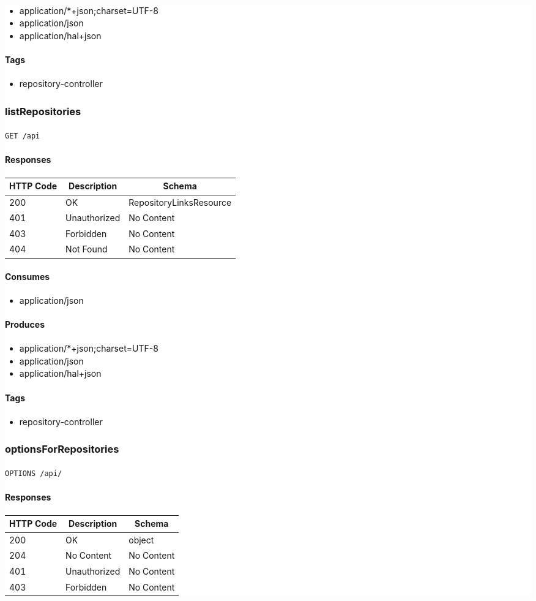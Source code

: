 * application/*+json;charset=UTF-8
* application/json
* application/hal+json

#### Tags

* repository-controller

### listRepositories
```
GET /api
```

#### Responses
|HTTP Code|Description|Schema|
|----|----|----|
|200|OK|RepositoryLinksResource|
|401|Unauthorized|No Content|
|403|Forbidden|No Content|
|404|Not Found|No Content|


#### Consumes

* application/json

#### Produces

* application/*+json;charset=UTF-8
* application/json
* application/hal+json

#### Tags

* repository-controller

### optionsForRepositories
```
OPTIONS /api/
```

#### Responses
|HTTP Code|Description|Schema|
|----|----|----|
|200|OK|object|
|204|No Content|No Content|
|401|Unauthorized|No Content|
|403|Forbidden|No Content|

